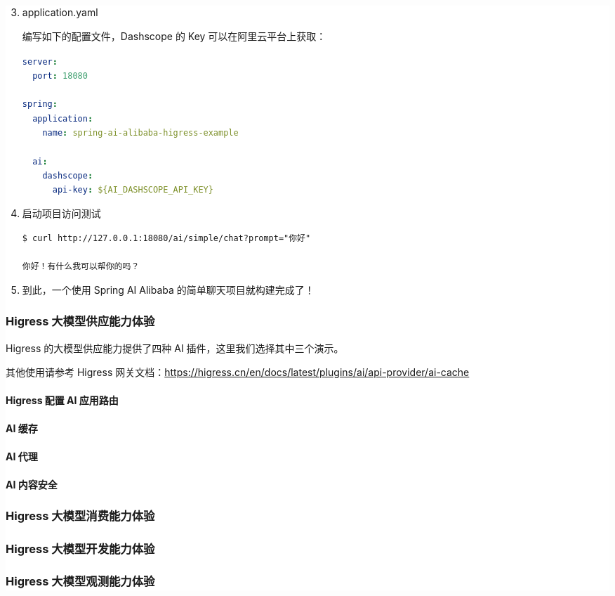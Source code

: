 3. application.yaml

   编写如下的配置文件，Dashscope 的 Key 可以在阿里云平台上获取：

   ```yaml
   server:
     port: 18080
   
   spring:
     application:
       name: spring-ai-alibaba-higress-example
   
     ai:
       dashscope:
         api-key: ${AI_DASHSCOPE_API_KEY}
   ```

4. 启动项目访问测试

   ```shell
   $ curl http://127.0.0.1:18080/ai/simple/chat?prompt="你好"
   
   你好！有什么我可以帮你的吗？
   ```

5. 到此，一个使用 Spring AI Alibaba 的简单聊天项目就构建完成了！

### Higress 大模型供应能力体验

Higress 的大模型供应能力提供了四种 AI 插件，这里我们选择其中三个演示。

其他使用请参考 Higress 网关文档：https://higress.cn/en/docs/latest/plugins/ai/api-provider/ai-cache

#### Higress 配置 AI 应用路由



#### AI 缓存



#### AI 代理



#### AI 内容安全



### Higress 大模型消费能力体验



### Higress 大模型开发能力体验



### Higress 大模型观测能力体验


